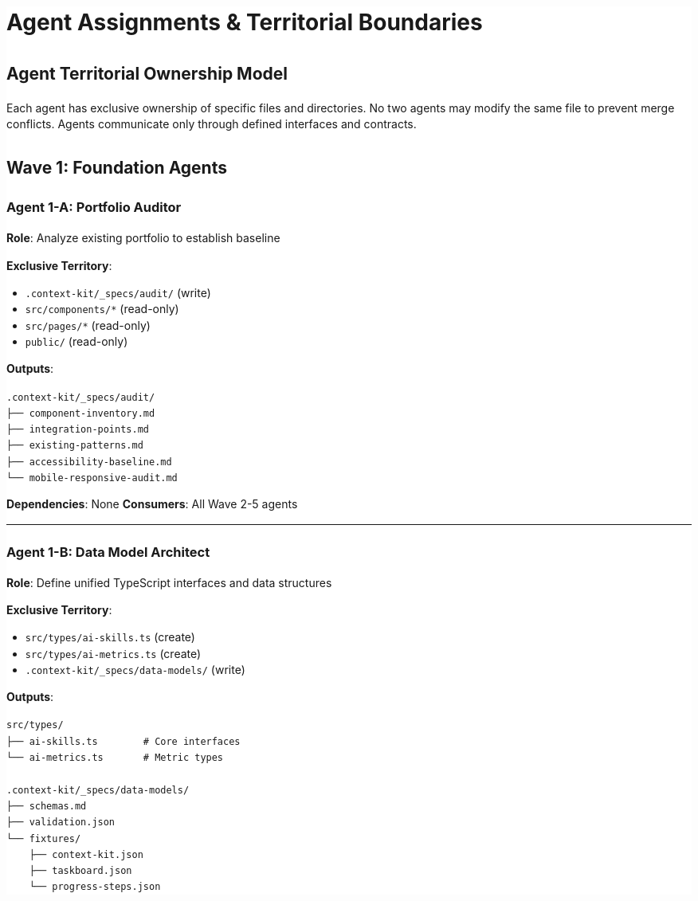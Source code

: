 # Agent Assignments & Territorial Boundaries

## Agent Territorial Ownership Model

Each agent has exclusive ownership of specific files and directories. No two agents may modify the same file to prevent merge conflicts. Agents communicate only through defined interfaces and contracts.

## Wave 1: Foundation Agents

### Agent 1-A: Portfolio Auditor
**Role**: Analyze existing portfolio to establish baseline

**Exclusive Territory**:
- `.context-kit/_specs/audit/` (write)
- `src/components/*` (read-only)
- `src/pages/*` (read-only)
- `public/` (read-only)

**Outputs**:
```
.context-kit/_specs/audit/
├── component-inventory.md
├── integration-points.md
├── existing-patterns.md
├── accessibility-baseline.md
└── mobile-responsive-audit.md
```

**Dependencies**: None
**Consumers**: All Wave 2-5 agents

---

### Agent 1-B: Data Model Architect
**Role**: Define unified TypeScript interfaces and data structures

**Exclusive Territory**:
- `src/types/ai-skills.ts` (create)
- `src/types/ai-metrics.ts` (create)
- `.context-kit/_specs/data-models/` (write)

**Outputs**:
```
src/types/
├── ai-skills.ts        # Core interfaces
└── ai-metrics.ts       # Metric types

.context-kit/_specs/data-models/
├── schemas.md
├── validation.json
└── fixtures/
    ├── context-kit.json
    ├── taskboard.json
    └── progress-steps.json
```
